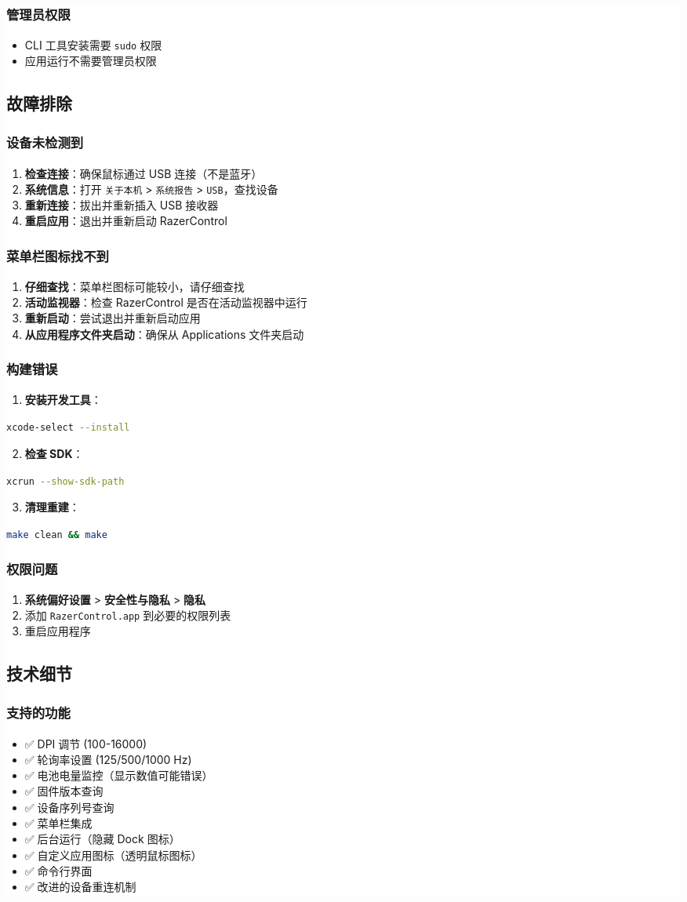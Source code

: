### 管理员权限

- CLI 工具安装需要 `sudo` 权限
- 应用运行不需要管理员权限

## 故障排除

### 设备未检测到
1. **检查连接**：确保鼠标通过 USB 连接（不是蓝牙）
2. **系统信息**：打开 `关于本机` > `系统报告` > `USB`，查找设备
3. **重新连接**：拔出并重新插入 USB 接收器
4. **重启应用**：退出并重新启动 RazerControl

### 菜单栏图标找不到
1. **仔细查找**：菜单栏图标可能较小，请仔细查找
2. **活动监视器**：检查 RazerControl 是否在活动监视器中运行
3. **重新启动**：尝试退出并重新启动应用
4. **从应用程序文件夹启动**：确保从 Applications 文件夹启动

### 构建错误
1. **安装开发工具**：
```bash
xcode-select --install
```

2. **检查 SDK**：
```bash
xcrun --show-sdk-path
```

3. **清理重建**：
```bash
make clean && make
```

### 权限问题
1. **系统偏好设置** > **安全性与隐私** > **隐私**
2. 添加 `RazerControl.app` 到必要的权限列表
3. 重启应用程序

## 技术细节

### 支持的功能
- ✅ DPI 调节 (100-16000)
- ✅ 轮询率设置 (125/500/1000 Hz)
- ✅ 电池电量监控（显示数值可能错误）
- ✅ 固件版本查询
- ✅ 设备序列号查询
- ✅ 菜单栏集成
- ✅ 后台运行（隐藏 Dock 图标）
- ✅ 自定义应用图标（透明鼠标图标）
- ✅ 命令行界面
- ✅ 改进的设备重连机制
